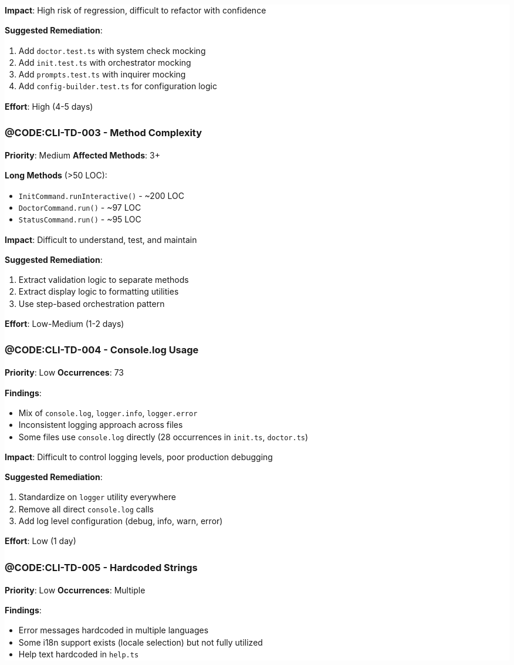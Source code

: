 **Impact**: High risk of regression, difficult to refactor with confidence

**Suggested Remediation**:
1. Add `doctor.test.ts` with system check mocking
2. Add `init.test.ts` with orchestrator mocking
3. Add `prompts.test.ts` with inquirer mocking
4. Add `config-builder.test.ts` for configuration logic

**Effort**: High (4-5 days)

### @CODE:CLI-TD-003 - Method Complexity

**Priority**: Medium
**Affected Methods**: 3+

**Long Methods** (>50 LOC):
- `InitCommand.runInteractive()` - ~200 LOC
- `DoctorCommand.run()` - ~97 LOC
- `StatusCommand.run()` - ~95 LOC

**Impact**: Difficult to understand, test, and maintain

**Suggested Remediation**:
1. Extract validation logic to separate methods
2. Extract display logic to formatting utilities
3. Use step-based orchestration pattern

**Effort**: Low-Medium (1-2 days)

### @CODE:CLI-TD-004 - Console.log Usage

**Priority**: Low
**Occurrences**: 73

**Findings**:
- Mix of `console.log`, `logger.info`, `logger.error`
- Inconsistent logging approach across files
- Some files use `console.log` directly (28 occurrences in `init.ts`, `doctor.ts`)

**Impact**: Difficult to control logging levels, poor production debugging

**Suggested Remediation**:
1. Standardize on `logger` utility everywhere
2. Remove all direct `console.log` calls
3. Add log level configuration (debug, info, warn, error)

**Effort**: Low (1 day)

### @CODE:CLI-TD-005 - Hardcoded Strings

**Priority**: Low
**Occurrences**: Multiple

**Findings**:
- Error messages hardcoded in multiple languages
- Some i18n support exists (locale selection) but not fully utilized
- Help text hardcoded in `help.ts`
